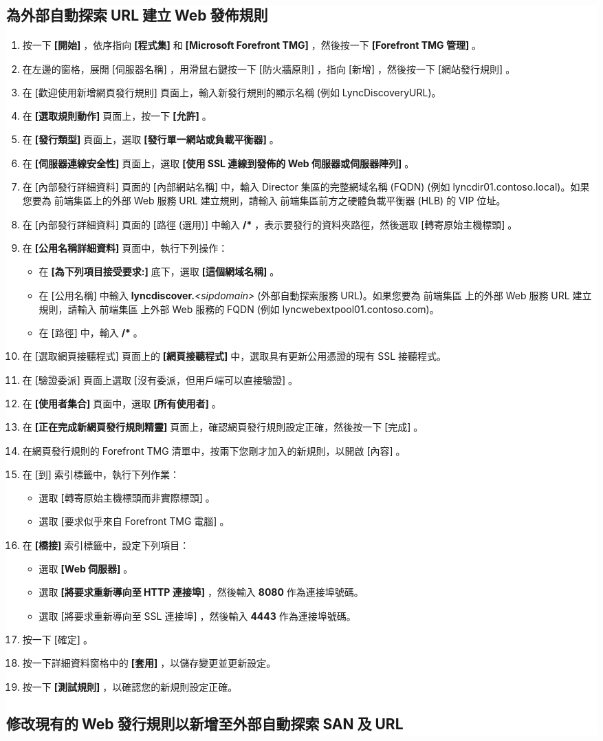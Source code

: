 
## 為外部自動探索 URL 建立 Web 發佈規則

1.  按一下 **\[開始\]** ，依序指向 **\[程式集\]** 和 **\[Microsoft Forefront TMG\]** ，然後按一下 **\[Forefront TMG 管理\]** 。

2.  在左邊的窗格，展開 \[伺服器名稱\] ，用滑鼠右鍵按一下 \[防火牆原則\] ，指向 \[新增\] ，然後按一下 \[網站發行規則\] 。

3.  在 \[歡迎使用新增網頁發行規則\] 頁面上，輸入新發行規則的顯示名稱 (例如 LyncDiscoveryURL)。

4.  在 **\[選取規則動作\]** 頁面上，按一下 **\[允許\]** 。

5.  在 **\[發行類型\]** 頁面上，選取 **\[發行單一網站或負載平衡器\]** 。

6.  在 **\[伺服器連線安全性\]** 頁面上，選取 **\[使用 SSL 連線到發佈的 Web 伺服器或伺服器陣列\]** 。

7.  在 \[內部發行詳細資料\] 頁面的 \[內部網站名稱\] 中，輸入 Director 集區的完整網域名稱 (FQDN) (例如 lyncdir01.contoso.local)。如果您要為 前端集區上的外部 Web 服務 URL 建立規則，請輸入 前端集區前方之硬體負載平衡器 (HLB) 的 VIP 位址。

8.  在 \[內部發行詳細資料\] 頁面的 \[路徑 (選用)\] 中輸入 **/\*** ，表示要發行的資料夾路徑，然後選取 \[轉寄原始主機標頭\] 。

9.  在 **\[公用名稱詳細資料\]** 頁面中，執行下列操作：
    
      - 在 **\[為下列項目接受要求:\]** 底下，選取 **\[這個網域名稱\]** 。
    
      - 在 \[公用名稱\] 中輸入 **lyncdiscover.***\<sipdomain\>* (外部自動探索服務 URL)。如果您要為 前端集區 上的外部 Web 服務 URL 建立規則，請輸入 前端集區 上外部 Web 服務的 FQDN (例如 lyncwebextpool01.contoso.com)。
    
      - 在 \[路徑\] 中，輸入 **/\*** 。

10. 在 \[選取網頁接聽程式\] 頁面上的 **\[網頁接聽程式\]** 中，選取具有更新公用憑證的現有 SSL 接聽程式。

11. 在 \[驗證委派\] 頁面上選取 \[沒有委派，但用戶端可以直接驗證\] 。

12. 在 **\[使用者集合\]** 頁面中，選取 **\[所有使用者\]** 。

13. 在 **\[正在完成新網頁發行規則精靈\]** 頁面上，確認網頁發行規則設定正確，然後按一下 \[完成\] 。

14. 在網頁發行規則的 Forefront TMG 清單中，按兩下您剛才加入的新規則，以開啟 \[內容\] 。

15. 在 \[到\] 索引標籤中，執行下列作業：
    
      - 選取 \[轉寄原始主機標頭而非實際標頭\] 。
    
      - 選取 \[要求似乎來自 Forefront TMG 電腦\] 。

16. 在 **\[橋接\]** 索引標籤中，設定下列項目：
    
      - 選取 **\[Web 伺服器\]** 。
    
      - 選取 **\[將要求重新導向至 HTTP 連接埠\]** ，然後輸入 **8080** 作為連接埠號碼。
    
      - 選取 \[將要求重新導向至 SSL 連接埠\] ，然後輸入 **4443** 作為連接埠號碼。

17. 按一下 \[確定\] 。

18. 按一下詳細資料窗格中的 **\[套用\]** ，以儲存變更並更新設定。

19. 按一下 **\[測試規則\]** ，以確認您的新規則設定正確。

## 修改現有的 Web 發行規則以新增至外部自動探索 SAN 及 URL

